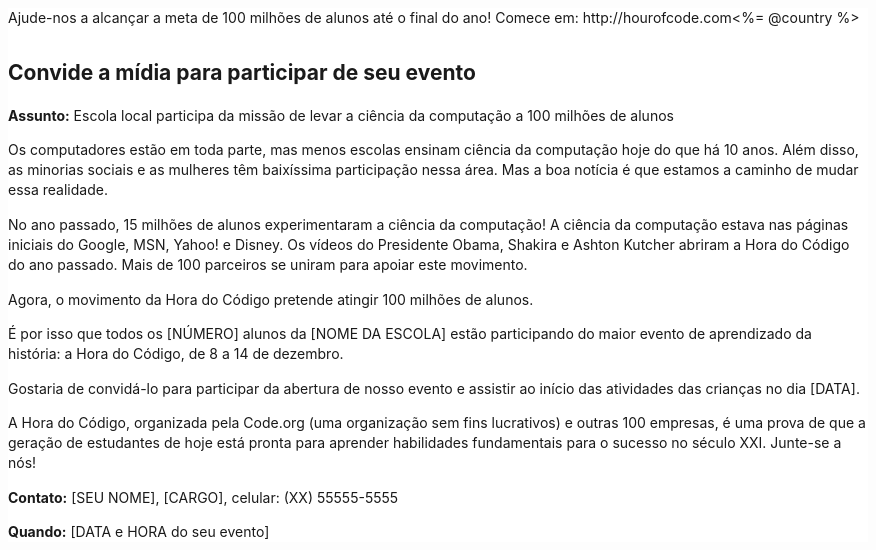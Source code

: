 <p>
  Ajude-nos a alcançar a meta de 100 milhões de alunos até o final do ano! Comece em: http://hourofcode.com<%= @country %>
</p>

<p>
  <a id="media-pitch"></a>
</p>

<h2>
  Convide a mídia para participar de seu evento
</h2>

<p>
  <strong>Assunto:</strong> Escola local participa da missão de levar a ciência da computação a 100 milhões de alunos
</p>

<p>
  Os computadores estão em toda parte, mas menos escolas ensinam ciência da computação hoje do que há 10 anos. Além disso, as minorias sociais e as mulheres têm baixíssima participação nessa área. Mas a boa notícia é que estamos a caminho de mudar essa realidade.
</p>

<p>
  No ano passado, 15 milhões de alunos experimentaram a ciência da computação! A ciência da computação estava nas páginas iniciais do Google, MSN, Yahoo! e Disney. Os vídeos do Presidente Obama, Shakira e Ashton Kutcher abriram a Hora do Código do ano passado. Mais de 100 parceiros se uniram para apoiar este movimento.
</p>

<p>
  Agora, o movimento da Hora do Código pretende atingir 100 milhões de alunos.
</p>

<p>
  É por isso que todos os [NÚMERO] alunos da [NOME DA ESCOLA] estão participando do maior evento de aprendizado da história: a Hora do Código, de 8 a 14 de dezembro.
</p>

<p>
  Gostaria de convidá-lo para participar da abertura de nosso evento e assistir ao início das atividades das crianças no dia [DATA].
</p>

<p>
  A Hora do Código, organizada pela Code.org (uma organização sem fins lucrativos) e outras 100 empresas, é uma prova de que a geração de estudantes de hoje está pronta para aprender habilidades fundamentais para o sucesso no século XXI. Junte-se a nós!
</p>

<p>
  <strong>Contato:</strong> [SEU NOME], [CARGO], celular: (XX) 55555-5555
</p>

<p>
  <strong>Quando:</strong> [DATA e HORA do seu evento]
</p>
